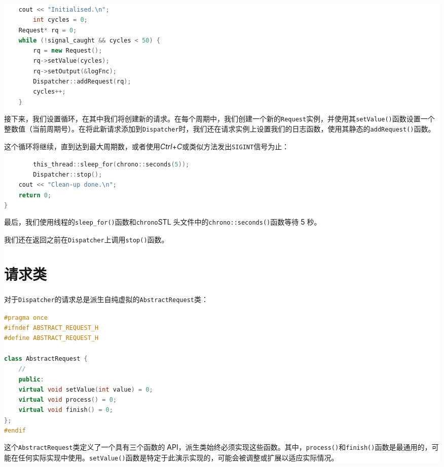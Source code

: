 ```cpp
    cout << "Initialised.\n";
        int cycles = 0;
    Request* rq = 0;
    while (!signal_caught && cycles < 50) {
        rq = new Request();
        rq->setValue(cycles);
        rq->setOutput(&logFnc);
        Dispatcher::addRequest(rq);
        cycles++;
    } 

```

接下来，我们设置循环，在其中我们将创建新的请求。在每个周期中，我们创建一个新的`Request`实例，并使用其`setValue()`函数设置一个整数值（当前周期号）。在将此新请求添加到`Dispatcher`时，我们还在请求实例上设置我们的日志函数，使用其静态的`addRequest()`函数。

这个循环将继续，直到达到最大周期数，或者使用*Ctrl*+*C*或类似方法发出`SIGINT`信号为止：

```cpp
        this_thread::sleep_for(chrono::seconds(5));
        Dispatcher::stop();
    cout << "Clean-up done.\n";
    return 0; 
} 

```

最后，我们使用线程的`sleep_for()`函数和`chrono`STL 头文件中的`chrono::seconds()`函数等待 5 秒。

我们还在返回之前在`Dispatcher`上调用`stop()`函数。

# 请求类

对于`Dispatcher`的请求总是派生自纯虚拟的`AbstractRequest`类：

```cpp
#pragma once
#ifndef ABSTRACT_REQUEST_H
#define ABSTRACT_REQUEST_H

class AbstractRequest {
    //
    public:
    virtual void setValue(int value) = 0;
    virtual void process() = 0;
    virtual void finish() = 0;
};
#endif 

```

这个`AbstractRequest`类定义了一个具有三个函数的 API，派生类始终必须实现这些函数。其中，`process()`和`finish()`函数是最通用的，可能在任何实际实现中使用。`setValue()`函数是特定于此演示实现的，可能会被调整或扩展以适应实际情况。
